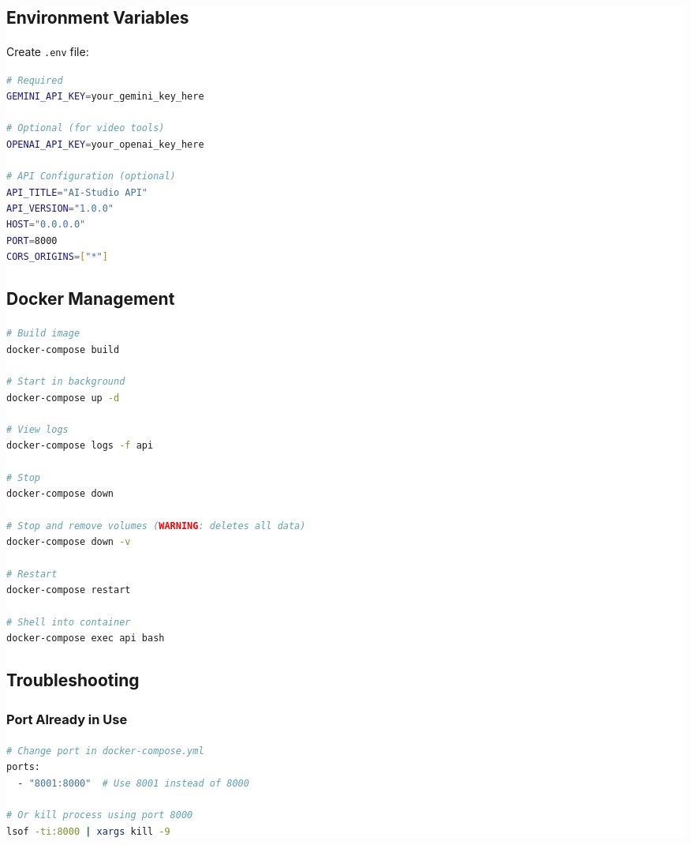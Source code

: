 ## Environment Variables

Create `.env` file:

```bash
# Required
GEMINI_API_KEY=your_gemini_key_here

# Optional (for video tools)
OPENAI_API_KEY=your_openai_key_here

# API Configuration (optional)
API_TITLE="AI-Studio API"
API_VERSION="1.0.0"
HOST="0.0.0.0"
PORT=8000
CORS_ORIGINS=["*"]
```

## Docker Management

```bash
# Build image
docker-compose build

# Start in background
docker-compose up -d

# View logs
docker-compose logs -f api

# Stop
docker-compose down

# Stop and remove volumes (WARNING: deletes all data)
docker-compose down -v

# Restart
docker-compose restart

# Shell into container
docker-compose exec api bash
```

## Troubleshooting

### Port Already in Use

```bash
# Change port in docker-compose.yml
ports:
  - "8001:8000"  # Use 8001 instead of 8000

# Or kill process using port 8000
lsof -ti:8000 | xargs kill -9
```
